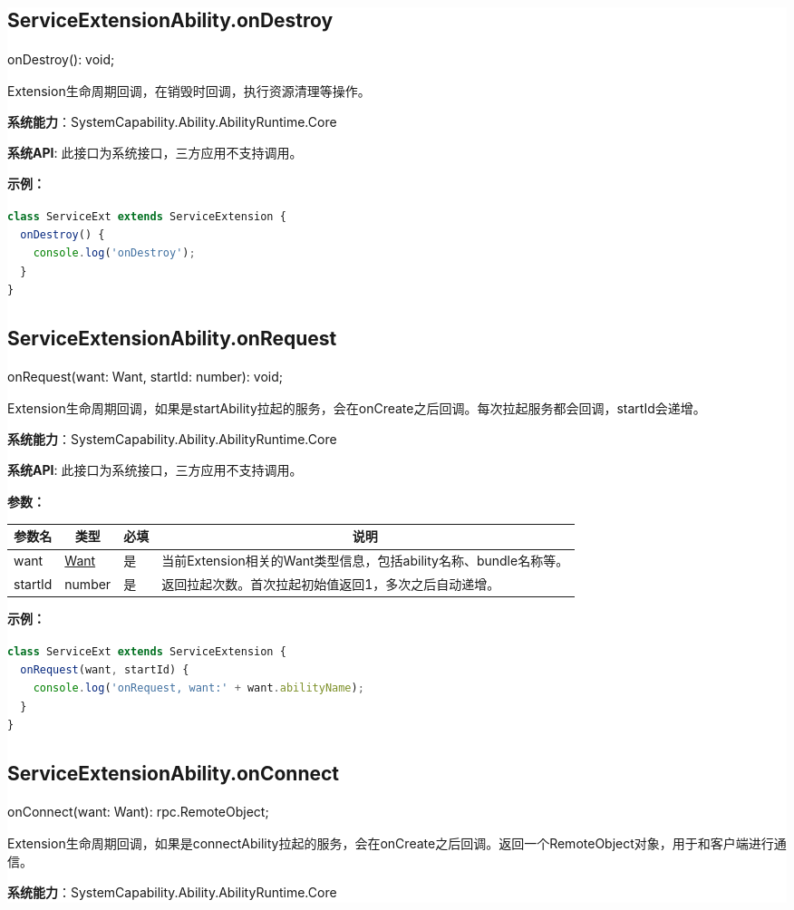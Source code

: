
## ServiceExtensionAbility.onDestroy

onDestroy(): void;

Extension生命周期回调，在销毁时回调，执行资源清理等操作。

**系统能力**：SystemCapability.Ability.AbilityRuntime.Core

**系统API**: 此接口为系统接口，三方应用不支持调用。

**示例：**

  ```ts
  class ServiceExt extends ServiceExtension {
    onDestroy() {
      console.log('onDestroy');
    }
  }
  ```


## ServiceExtensionAbility.onRequest

onRequest(want: Want, startId: number): void;

Extension生命周期回调，如果是startAbility拉起的服务，会在onCreate之后回调。每次拉起服务都会回调，startId会递增。

**系统能力**：SystemCapability.Ability.AbilityRuntime.Core

**系统API**: 此接口为系统接口，三方应用不支持调用。

**参数：**

  | 参数名 | 类型 | 必填 | 说明 | 
  | -------- | -------- | -------- | -------- |
  | want |  [Want](js-apis-application-want.md) | 是 | 当前Extension相关的Want类型信息，包括ability名称、bundle名称等。 | 
  | startId | number | 是 | 返回拉起次数。首次拉起初始值返回1，多次之后自动递增。 | 

**示例：**

  ```ts
  class ServiceExt extends ServiceExtension {
    onRequest(want, startId) {
      console.log('onRequest, want:' + want.abilityName);
    }
  }
  ```


## ServiceExtensionAbility.onConnect

onConnect(want: Want): rpc.RemoteObject;

Extension生命周期回调，如果是connectAbility拉起的服务，会在onCreate之后回调。返回一个RemoteObject对象，用于和客户端进行通信。

**系统能力**：SystemCapability.Ability.AbilityRuntime.Core
